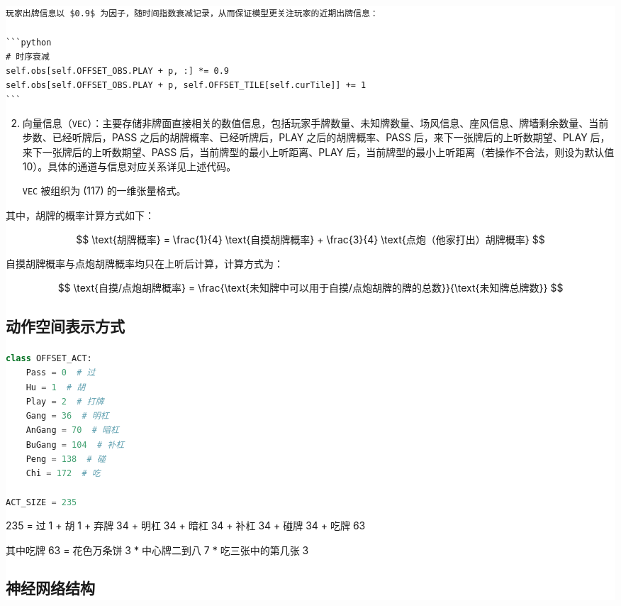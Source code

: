     玩家出牌信息以 $0.9$ 为因子，随时间指数衰减记录，从而保证模型更关注玩家的近期出牌信息：

    ```python
    # 时序衰减
    self.obs[self.OFFSET_OBS.PLAY + p, :] *= 0.9
    self.obs[self.OFFSET_OBS.PLAY + p, self.OFFSET_TILE[self.curTile]] += 1
    ```

2. 向量信息（`VEC`）：主要存储非牌面直接相关的数值信息，包括玩家手牌数量、未知牌数量、场风信息、座风信息、牌墙剩余数量、当前步数、已经听牌后，PASS 之后的胡牌概率、已经听牌后，PLAY 之后的胡牌概率、PASS 后，来下一张牌后的上听数期望、PLAY 后，来下一张牌后的上听数期望、PASS 后，当前牌型的最小上听距离、PLAY 后，当前牌型的最小上听距离（若操作不合法，则设为默认值 10）。具体的通道与信息对应关系详见上述代码。

    `VEC` 被组织为 $(117)$ 的一维张量格式。

其中，胡牌的概率计算方式如下：

$$
\text{胡牌概率} = \frac{1}{4} \text{自摸胡牌概率} + \frac{3}{4} \text{点炮（他家打出）胡牌概率}
$$

自摸胡牌概率与点炮胡牌概率均只在上听后计算，计算方式为：

$$
\text{自摸/点炮胡牌概率} = \frac{\text{未知牌中可以用于自摸/点炮胡牌的牌的总数}}{\text{未知牌总牌数}}
$$

## 动作空间表示方式

```python
class OFFSET_ACT:
    Pass = 0  # 过
    Hu = 1  # 胡
    Play = 2  # 打牌
    Gang = 36  # 明杠
    AnGang = 70  # 暗杠
    BuGang = 104  # 补杠
    Peng = 138  # 碰
    Chi = 172  # 吃

ACT_SIZE = 235
```

235 = 过 1 + 胡 1 + 弃牌 34 + 明杠 34 + 暗杠 34 + 补杠 34 + 碰牌 34 + 吃牌 63

其中吃牌 63 = 花色万条饼 3 \* 中心牌二到八 7 \* 吃三张中的第几张 3

## 神经网络结构
